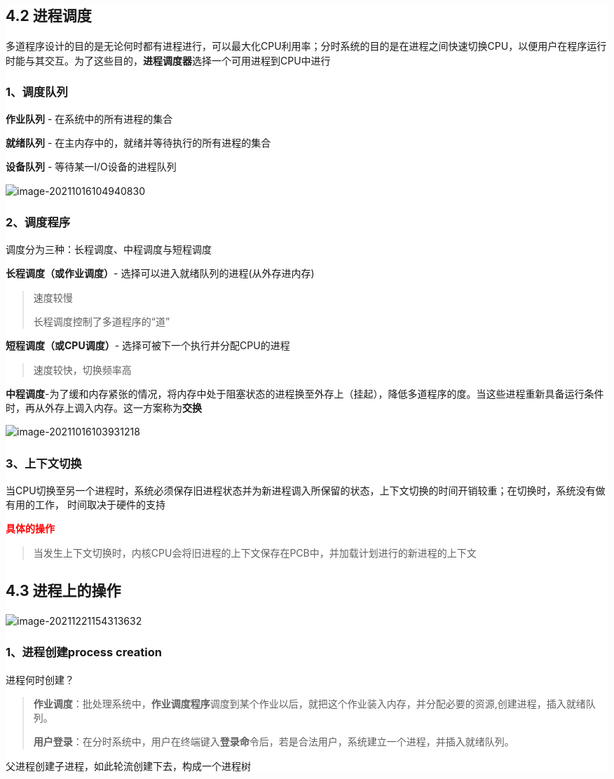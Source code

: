 

## 4.2 进程调度

多道程序设计的目的是无论何时都有进程进行，可以最大化CPU利用率；分时系统的目的是在进程之间快速切换CPU，以便用户在程序运行时能与其交互。为了这些目的，**进程调度器**选择一个可用进程到CPU中进行

### 1、调度队列

**作业队列** - 在系统中的所有进程的集合

**就绪队列** - 在主内存中的，就绪并等待执行的所有进程的集合

**设备队列** - 等待某一I/O设备的进程队列

![image-20211016104940830](https://note-image-1307786938.cos.ap-beijing.myqcloud.com/typora/qshell/image-20211016104940830.png)

### 2、调度程序

调度分为三种：长程调度、中程调度与短程调度

**长程调度（或作业调度）**- 选择可以进入就绪队列的进程(从外存进内存)

> 速度较慢
>
> 长程调度控制了多道程序的“道”

**短程调度（或CPU调度）**- 选择可被下一个执行并分配CPU的进程

> 速度较快，切换频率高

**中程调度**-为了缓和内存紧张的情况，将内存中处于阻塞状态的进程换至外存上（挂起），降低多道程序的度。当这些进程重新具备运行条件时，再从外存上调入内存。这一方案称为**交换**

![image-20211016103931218](https://note-image-1307786938.cos.ap-beijing.myqcloud.com/typora/qshell/image-20211016103931218.png)

### 3、上下文切换

当CPU切换至另一个进程时，系统必须保存旧进程状态并为新进程调入所保留的状态，上下文切换的时间开销较重；在切换时，系统没有做有用的工作，  时间取决于硬件的支持 

<font color="red">**具体的操作**</font>

> 当发生上下文切换时，内核CPU会将旧进程的上下文保存在PCB中，并加载计划进行的新进程的上下文

## 4.3 进程上的操作

![image-20211221154313632](https://note-image-1307786938.cos.ap-beijing.myqcloud.com/typora/qshell/image-20211221154313632.png)

### 1、进程创建process creation

进程何时创建？

> **作业调度**：批处理系统中，**作业调度程序**调度到某个作业以后，就把这个作业装入内存，并分配必要的资源,创建进程，插入就绪队列。
>
> **用户登录**：在分时系统中，用户在终端键入**登录命**令后，若是合法用户，系统建立一个进程，并插入就绪队列。

父进程创建子进程，如此轮流创建下去，构成一个进程树

